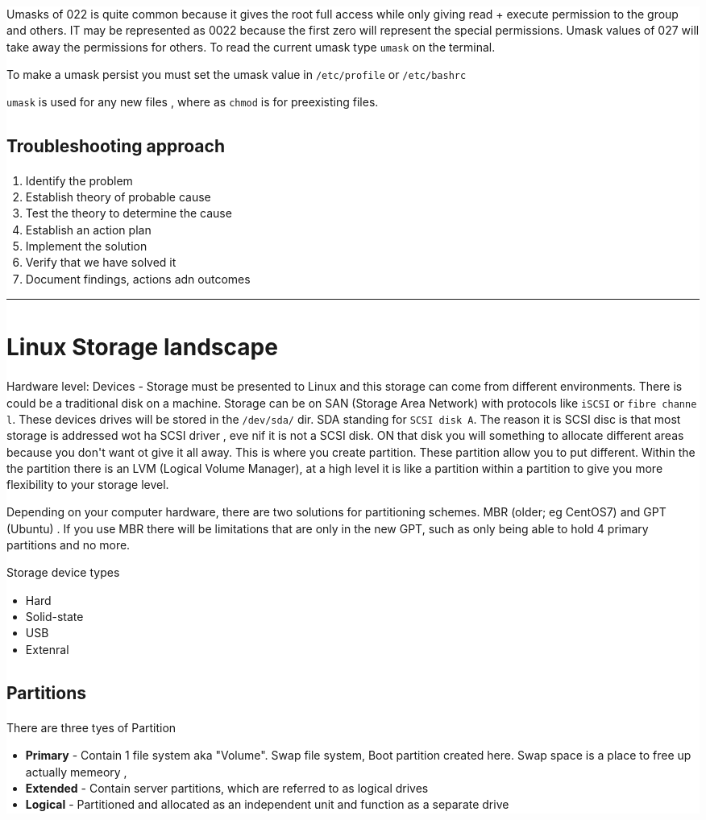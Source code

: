 Umasks of 022 is quite common because it gives the root full access while only giving read + execute permission to the group and others. IT may be represented as 0022 because the first zero will represent the special permissions.
Umask values of 027 will take away the permissions for others.
To read the current umask type `umask` on the terminal. 

To make a umask persist you must set the umask value in `/etc/profile` or `/etc/bashrc`

`umask` is used for any new files , where as `chmod` is for preexisting files.

## Troubleshooting approach
1. Identify the problem 
1. Establish theory of probable cause
1. Test the theory to determine the cause
1. Establish an action plan
1. Implement the solution
1. Verify that we have solved it 
1. Document findings, actions adn outcomes

---





# Linux Storage landscape
Hardware level: Devices  - Storage must be presented to Linux and this storage can come from different environments. There is could be a traditional disk on a machine. Storage can be on SAN (Storage Area Network) with protocols like `iSCSI` or `fibre channel`. These devices drives will be stored in the `/dev/sda/` dir. SDA standing for `SCSI disk A`. The reason it is SCSI disc is that most storage is addressed wot ha SCSI driver , eve nif it is not a SCSI disk. ON that disk you will something to allocate different areas because you don't want ot give it all away. This is where you create partition. These partition allow you to put different. Within the the partition there is an LVM (Logical Volume Manager), at a high level it is like a partition within a partition to give you more flexibility to your storage level.

Depending on your computer hardware, there are two solutions for partitioning schemes. MBR (older; eg CentOS7) and GPT (Ubuntu) . If you use MBR there will be limitations that are only in the new GPT, such as only being able to hold 4 primary partitions and no more. 

Storage device types
- Hard 
- Solid-state
- USB 
- Extenral

## Partitions

There are three tyes of Partition
- **Primary** - Contain 1 file system aka "Volume". Swap file system, Boot partition created here. Swap space is a place to free up actually memeory , 
- **Extended** - Contain server partitions, which are referred to as logical drives
- **Logical** - Partitioned and allocated as an independent unit and function as a separate drive
